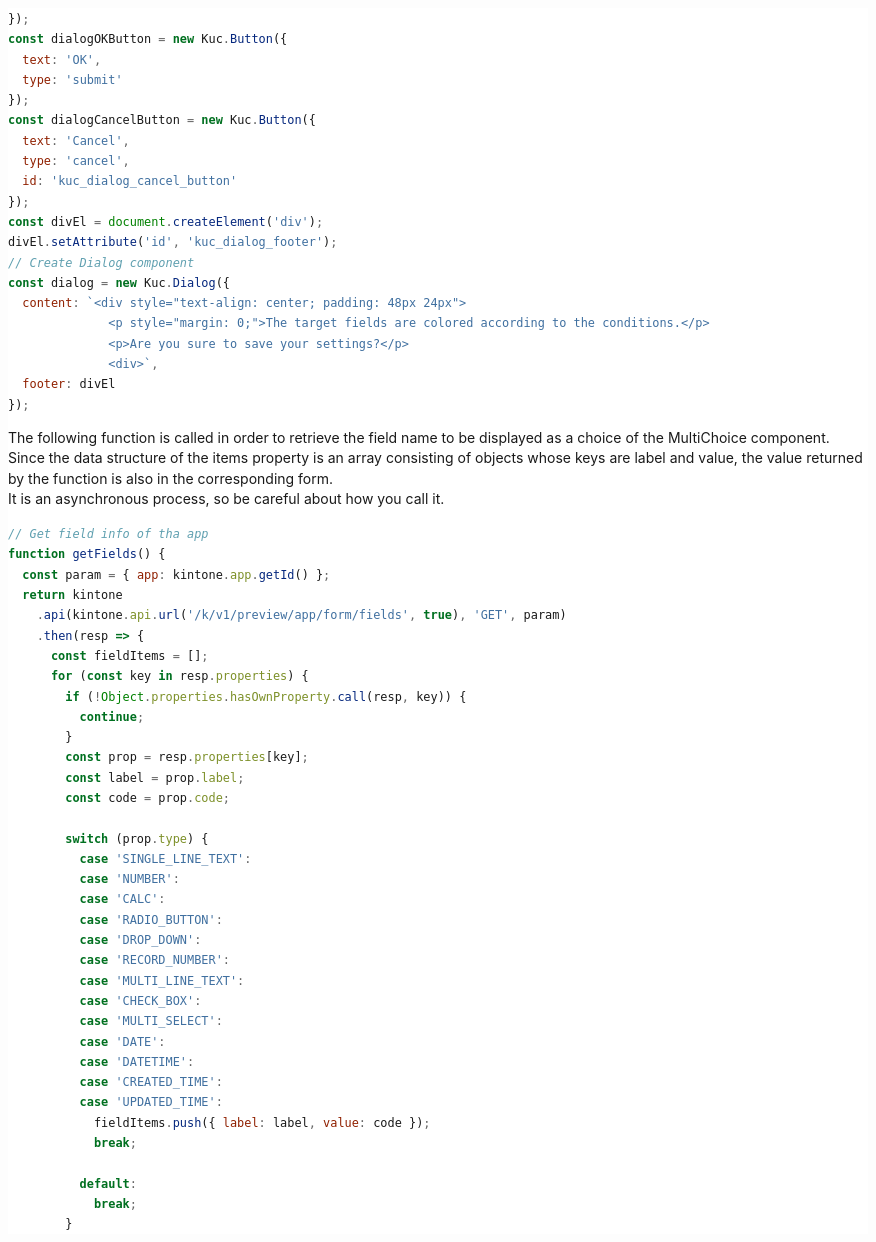 ```javascript
});
const dialogOKButton = new Kuc.Button({
  text: 'OK',
  type: 'submit'
});
const dialogCancelButton = new Kuc.Button({
  text: 'Cancel',
  type: 'cancel',
  id: 'kuc_dialog_cancel_button'
});
const divEl = document.createElement('div');
divEl.setAttribute('id', 'kuc_dialog_footer');
// Create Dialog component
const dialog = new Kuc.Dialog({
  content: `<div style="text-align: center; padding: 48px 24px">
              <p style="margin: 0;">The target fields are colored according to the conditions.</p>
              <p>Are you sure to save your settings?</p>
              <div>`,
  footer: divEl
});
```

The following function is called in order to retrieve the field name to be displayed as a choice of the MultiChoice component.<br>
Since the data structure of the items property is an array consisting of objects whose keys are label and value, the value returned by the function is also in the corresponding form.<br>
It is an asynchronous process, so be careful about how you call it.

```javascript
// Get field info of tha app
function getFields() {
  const param = { app: kintone.app.getId() };
  return kintone
    .api(kintone.api.url('/k/v1/preview/app/form/fields', true), 'GET', param)
    .then(resp => {
      const fieldItems = [];
      for (const key in resp.properties) {
        if (!Object.properties.hasOwnProperty.call(resp, key)) {
          continue;
        }
        const prop = resp.properties[key];
        const label = prop.label;
        const code = prop.code;

        switch (prop.type) {
          case 'SINGLE_LINE_TEXT':
          case 'NUMBER':
          case 'CALC':
          case 'RADIO_BUTTON':
          case 'DROP_DOWN':
          case 'RECORD_NUMBER':
          case 'MULTI_LINE_TEXT':
          case 'CHECK_BOX':
          case 'MULTI_SELECT':
          case 'DATE':
          case 'DATETIME':
          case 'CREATED_TIME':
          case 'UPDATED_TIME':
            fieldItems.push({ label: label, value: code });
            break;

          default:
            break;
        }
```